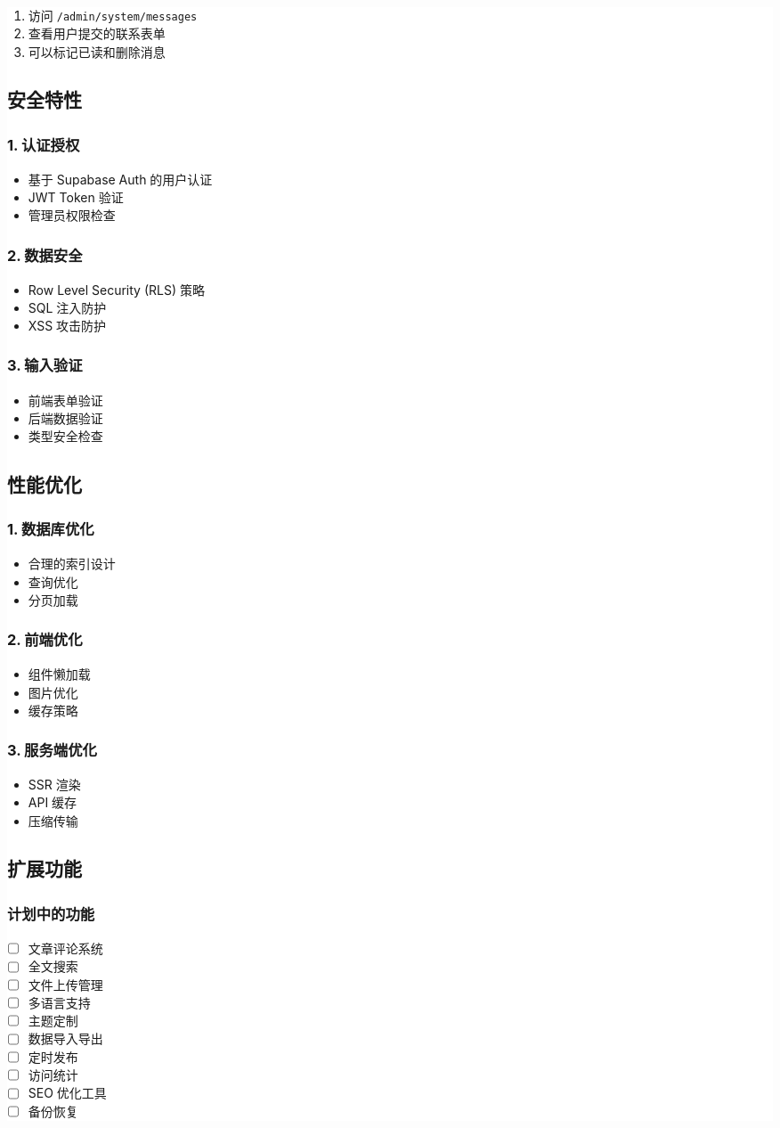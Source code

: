 1. 访问 `/admin/system/messages`
2. 查看用户提交的联系表单
3. 可以标记已读和删除消息

## 安全特性

### 1. 认证授权
- 基于 Supabase Auth 的用户认证
- JWT Token 验证
- 管理员权限检查

### 2. 数据安全
- Row Level Security (RLS) 策略
- SQL 注入防护
- XSS 攻击防护

### 3. 输入验证
- 前端表单验证
- 后端数据验证
- 类型安全检查

## 性能优化

### 1. 数据库优化
- 合理的索引设计
- 查询优化
- 分页加载

### 2. 前端优化
- 组件懒加载
- 图片优化
- 缓存策略

### 3. 服务端优化
- SSR 渲染
- API 缓存
- 压缩传输

## 扩展功能

### 计划中的功能
- [ ] 文章评论系统
- [ ] 全文搜索
- [ ] 文件上传管理
- [ ] 多语言支持
- [ ] 主题定制
- [ ] 数据导入导出
- [ ] 定时发布
- [ ] 访问统计
- [ ] SEO 优化工具
- [ ] 备份恢复
